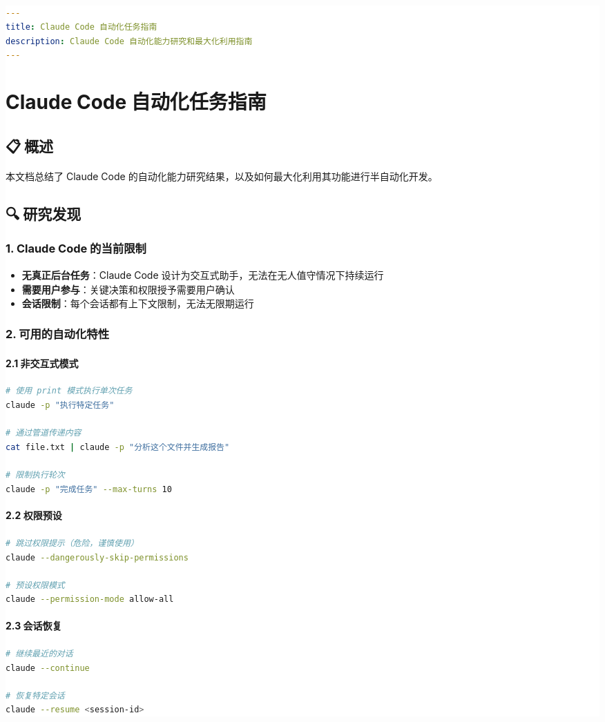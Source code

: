 ```yaml
---
title: Claude Code 自动化任务指南
description: Claude Code 自动化能力研究和最大化利用指南
---
```


# Claude Code 自动化任务指南

## 📋 概述
本文档总结了 Claude Code 的自动化能力研究结果，以及如何最大化利用其功能进行半自动化开发。

## 🔍 研究发现

### 1. Claude Code 的当前限制
- **无真正后台任务**：Claude Code 设计为交互式助手，无法在无人值守情况下持续运行
- **需要用户参与**：关键决策和权限授予需要用户确认
- **会话限制**：每个会话都有上下文限制，无法无限期运行

### 2. 可用的自动化特性

#### 2.1 非交互式模式
```bash
# 使用 print 模式执行单次任务
claude -p "执行特定任务" 

# 通过管道传递内容
cat file.txt | claude -p "分析这个文件并生成报告"

# 限制执行轮次
claude -p "完成任务" --max-turns 10
```

#### 2.2 权限预设
```bash
# 跳过权限提示（危险，谨慎使用）
claude --dangerously-skip-permissions

# 预设权限模式
claude --permission-mode allow-all
```

#### 2.3 会话恢复
```bash
# 继续最近的对话
claude --continue

# 恢复特定会话
claude --resume <session-id>
```
